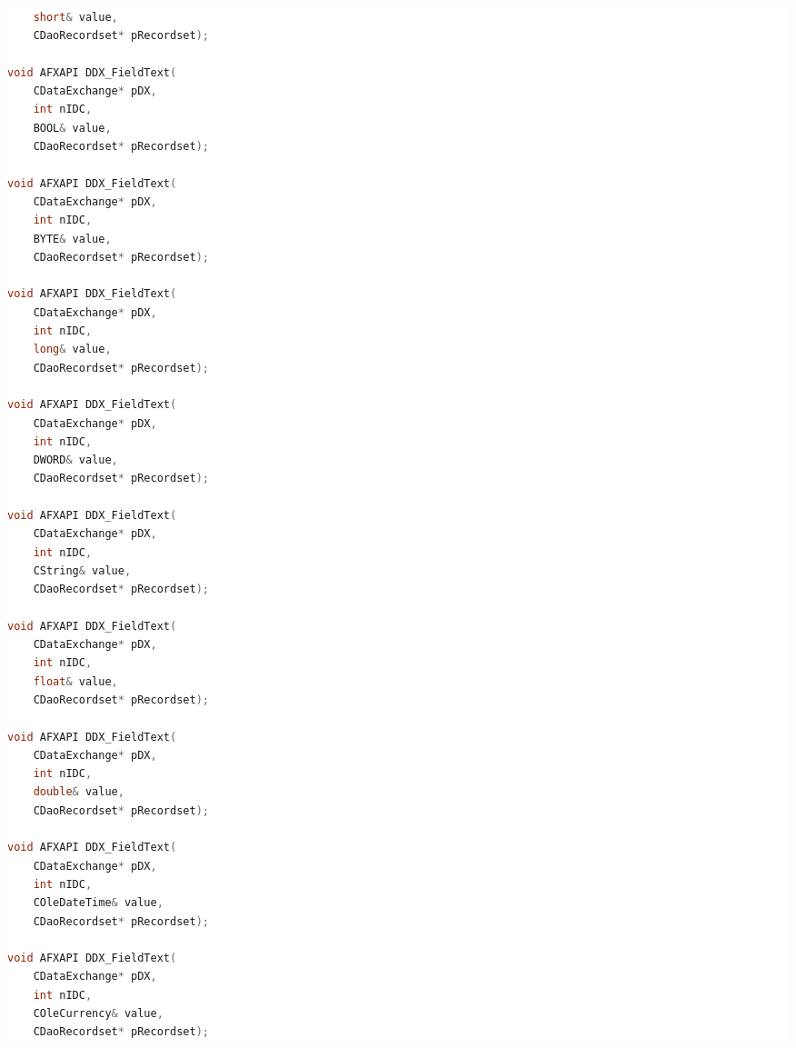 ```cpp
    short& value,
    CDaoRecordset* pRecordset);

void AFXAPI DDX_FieldText(
    CDataExchange* pDX,
    int nIDC,
    BOOL& value,
    CDaoRecordset* pRecordset);

void AFXAPI DDX_FieldText(
    CDataExchange* pDX,
    int nIDC,
    BYTE& value,
    CDaoRecordset* pRecordset);

void AFXAPI DDX_FieldText(
    CDataExchange* pDX,
    int nIDC,
    long& value,
    CDaoRecordset* pRecordset);

void AFXAPI DDX_FieldText(
    CDataExchange* pDX,
    int nIDC,
    DWORD& value,
    CDaoRecordset* pRecordset);

void AFXAPI DDX_FieldText(
    CDataExchange* pDX,
    int nIDC,
    CString& value,
    CDaoRecordset* pRecordset);

void AFXAPI DDX_FieldText(
    CDataExchange* pDX,
    int nIDC,
    float& value,
    CDaoRecordset* pRecordset);

void AFXAPI DDX_FieldText(
    CDataExchange* pDX,
    int nIDC,
    double& value,
    CDaoRecordset* pRecordset);

void AFXAPI DDX_FieldText(
    CDataExchange* pDX,
    int nIDC,
    COleDateTime& value,
    CDaoRecordset* pRecordset);

void AFXAPI DDX_FieldText(
    CDataExchange* pDX,
    int nIDC,
    COleCurrency& value,
    CDaoRecordset* pRecordset);
```
